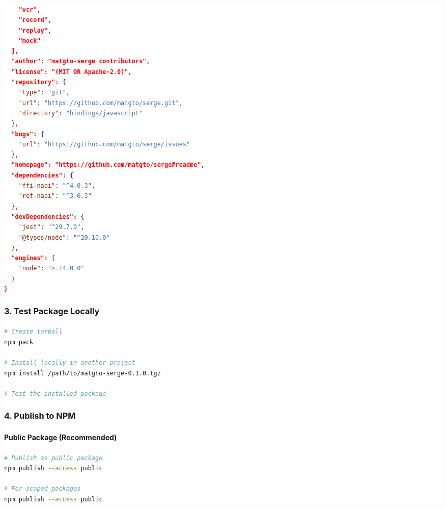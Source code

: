 ```json
    "vcr",
    "record",
    "replay",
    "mock"
  ],
  "author": "matgto-serge contributors",
  "license": "(MIT OR Apache-2.0)",
  "repository": {
    "type": "git",
    "url": "https://github.com/matgto/serge.git",
    "directory": "bindings/javascript"
  },
  "bugs": {
    "url": "https://github.com/matgto/serge/issues"
  },
  "homepage": "https://github.com/matgto/serge#readme",
  "dependencies": {
    "ffi-napi": "^4.0.3",
    "ref-napi": "^3.0.3"
  },
  "devDependencies": {
    "jest": "^29.7.0",
    "@types/node": "^20.10.0"
  },
  "engines": {
    "node": ">=14.0.0"
  }
}
```

### 3. Test Package Locally

```bash
# Create tarball
npm pack

# Install locally in another project
npm install /path/to/matgto-serge-0.1.0.tgz

# Test the installed package
```

### 4. Publish to NPM

#### Public Package (Recommended)
```bash
# Publish as public package
npm publish --access public

# For scoped packages
npm publish --access public
```
